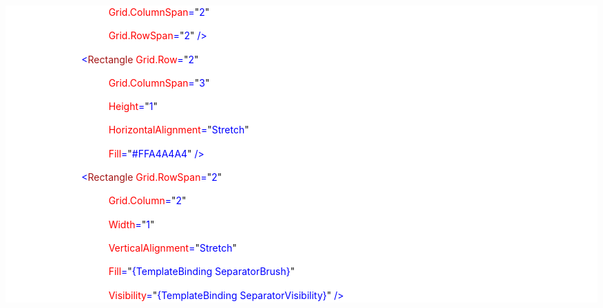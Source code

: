 <span style="color: blue;">                                     
</span><span style="color: red;">Grid.ColumnSpan</span><span
style="color: blue;">=</span>"<span style="color: blue;">2</span>"

<span style="color: blue;">                                     
</span><span style="color: red;">Grid.RowSpan</span><span
style="color: blue;">=</span>"<span style="color: blue;">2</span>"<span
style="color: blue;"> /\></span>

<span style="color: blue;">                            \<</span><span
style="color: #a31515;">Rectangle</span><span style="color: blue;">
</span><span style="color: red;">Grid.Row</span><span
style="color: blue;">=</span>"<span style="color: blue;">2</span>"

<span style="color: blue;">                                     
</span><span style="color: red;">Grid.ColumnSpan</span><span
style="color: blue;">=</span>"<span style="color: blue;">3</span>"

<span style="color: blue;">                                     
</span><span style="color: red;">Height</span><span
style="color: blue;">=</span>"<span style="color: blue;">1</span>"

<span style="color: blue;">                                     
</span><span style="color: red;">HorizontalAlignment</span><span
style="color: blue;">=</span>"<span style="color: blue;">Stretch</span>"

<span style="color: blue;">                                     
</span><span style="color: red;">Fill</span><span
style="color: blue;">=</span>"<span
style="color: blue;">\#FFA4A4A4</span>"<span style="color: blue;">
/\></span>

<span style="color: blue;">                            \<</span><span
style="color: #a31515;">Rectangle</span><span style="color: blue;">
</span><span style="color: red;">Grid.RowSpan</span><span
style="color: blue;">=</span>"<span style="color: blue;">2</span>"

<span style="color: blue;">                                     
</span><span style="color: red;">Grid.Column</span><span
style="color: blue;">=</span>"<span style="color: blue;">2</span>"

<span style="color: blue;">                                     
</span><span style="color: red;">Width</span><span
style="color: blue;">=</span>"<span style="color: blue;">1</span>"

<span style="color: blue;">                                     
</span><span style="color: red;">VerticalAlignment</span><span
style="color: blue;">=</span>"<span style="color: blue;">Stretch</span>"

<span style="color: blue;">                                     
</span><span style="color: red;">Fill</span><span
style="color: blue;">=</span>"<span
style="color: blue;">{TemplateBinding SeparatorBrush}</span>"

<span style="color: blue;">                                     
</span><span style="color: red;">Visibility</span><span
style="color: blue;">=</span>"<span
style="color: blue;">{TemplateBinding SeparatorVisibility}</span>"<span
style="color: blue;"> /\></span>

